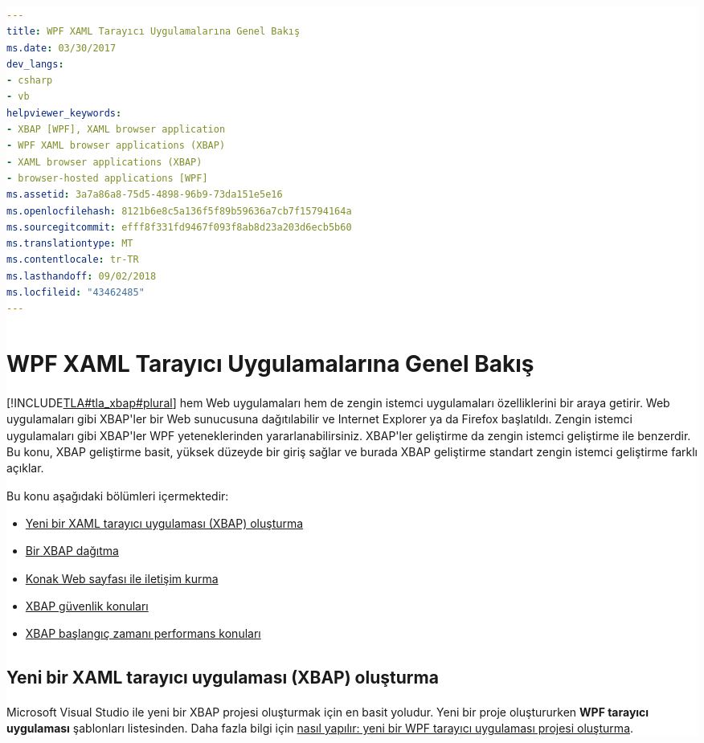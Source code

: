 ```yaml
---
title: WPF XAML Tarayıcı Uygulamalarına Genel Bakış
ms.date: 03/30/2017
dev_langs:
- csharp
- vb
helpviewer_keywords:
- XBAP [WPF], XAML browser application
- WPF XAML browser applications (XBAP)
- XAML browser applications (XBAP)
- browser-hosted applications [WPF]
ms.assetid: 3a7a86a8-75d5-4898-96b9-73da151e5e16
ms.openlocfilehash: 8121b6e8c5a136f5f89b59636a7cb7f15794164a
ms.sourcegitcommit: efff8f331fd9467f093f8ab8d23a203d6ecb5b60
ms.translationtype: MT
ms.contentlocale: tr-TR
ms.lasthandoff: 09/02/2018
ms.locfileid: "43462485"
---
```

# <a name="wpf-xaml-browser-applications-overview"></a>WPF XAML Tarayıcı Uygulamalarına Genel Bakış
<a name="introduction"></a>
[!INCLUDE[TLA#tla_xbap#plural](../../../../includes/tlasharptla-xbapsharpplural-md.md)] hem Web uygulamaları hem de zengin istemci uygulamaları özelliklerini bir araya getirir. Web uygulamaları gibi XBAP'ler bir Web sunucusuna dağıtılabilir ve Internet Explorer ya da Firefox başlatıldı. Zengin istemci uygulamaları gibi XBAP'ler WPF yeteneklerinden yararlanabilirsiniz. XBAP'ler geliştirme da zengin istemci geliştirme ile benzerdir. Bu konu, XBAP geliştirme basit, yüksek düzeyde bir giriş sağlar ve burada XBAP geliştirme standart zengin istemci geliştirme farklı açıklar.  
  
 Bu konu aşağıdaki bölümleri içermektedir:  
  
-   [Yeni bir XAML tarayıcı uygulaması (XBAP) oluşturma](#creating_a_new_xaml_browser_application_xbap)  
  
-   [Bir XBAP dağıtma](#deploying_a_xbap)  
  
-   [Konak Web sayfası ile iletişim kurma](#communicating_with_the_host_web_page)  
  
-   [XBAP güvenlik konuları](#xbap_security_considerations)  
  
-   [XBAP başlangıç zamanı performans konuları](#xbap_start_time_performance_considerations)  
  
<a name="creating_a_new_xaml_browser_application_xbap"></a>   
## <a name="creating-a-new-xaml-browser-application-xbap"></a>Yeni bir XAML tarayıcı uygulaması (XBAP) oluşturma  
 Microsoft Visual Studio ile yeni bir XBAP projesi oluşturmak için en basit yoludur. Yeni bir proje oluştururken **WPF tarayıcı uygulaması** şablonları listesinden. Daha fazla bilgi için [nasıl yapılır: yeni bir WPF tarayıcı uygulaması projesi oluşturma](https://msdn.microsoft.com/library/72ef4d90-e163-42a1-8df0-ea7ccfd1901f).  
  